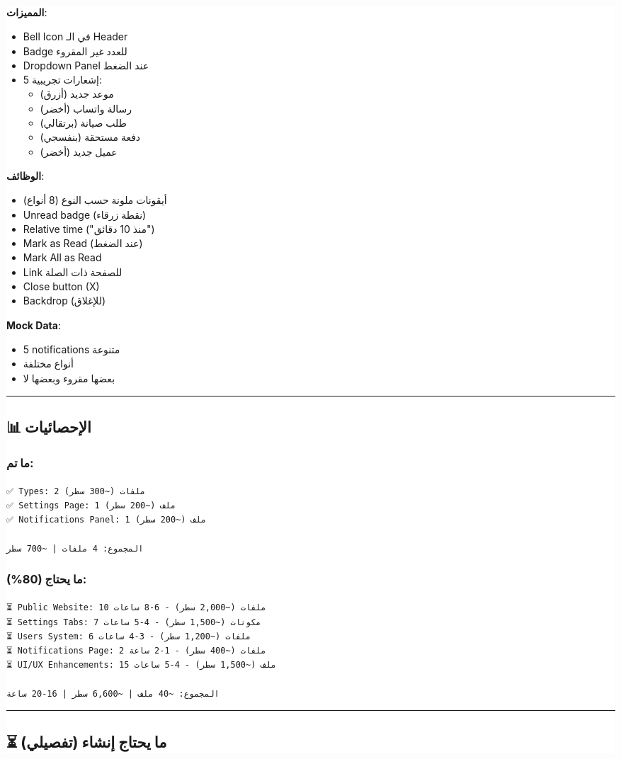 **المميزات**:
- Bell Icon في الـ Header
- Badge للعدد غير المقروء
- Dropdown Panel عند الضغط
- 5 إشعارات تجريبية:
  - موعد جديد (أزرق)
  - رسالة واتساب (أخضر)
  - طلب صيانة (برتقالي)
  - دفعة مستحقة (بنفسجي)
  - عميل جديد (أخضر)

**الوظائف**:
- أيقونات ملونة حسب النوع (8 أنواع)
- Unread badge (نقطة زرقاء)
- Relative time ("منذ 10 دقائق")
- Mark as Read (عند الضغط)
- Mark All as Read
- Link للصفحة ذات الصلة
- Close button (X)
- Backdrop (للإغلاق)

**Mock Data**:
- 5 notifications متنوعة
- أنواع مختلفة
- بعضها مقروء وبعضها لا

---

## 📊 الإحصائيات

### ما تم:
```
✅ Types: 2 ملفات (~300 سطر)
✅ Settings Page: 1 ملف (~200 سطر)
✅ Notifications Panel: 1 ملف (~200 سطر)

المجموع: 4 ملفات | ~700 سطر
```

### ما يحتاج (80%):
```
⏳ Public Website: 10 ملفات (~2,000 سطر) - 6-8 ساعات
⏳ Settings Tabs: 7 مكونات (~1,500 سطر) - 4-5 ساعات
⏳ Users System: 6 ملفات (~1,200 سطر) - 3-4 ساعات
⏳ Notifications Page: 2 ملفات (~400 سطر) - 1-2 ساعة
⏳ UI/UX Enhancements: 15 ملف (~1,500 سطر) - 4-5 ساعات

المجموع: ~40 ملف | ~6,600 سطر | 16-20 ساعة
```

---

## ⏳ ما يحتاج إنشاء (تفصيلي)
